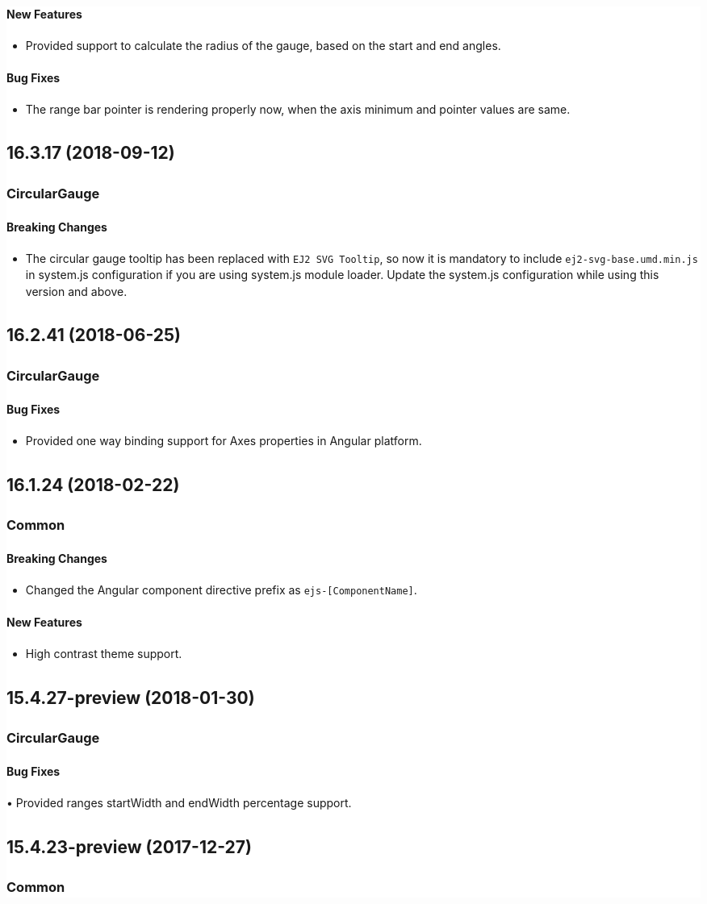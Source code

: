#### New Features

- Provided support to calculate the radius of the gauge, based on the start and end angles.

#### Bug Fixes

- The range bar pointer is rendering properly now, when the axis minimum and pointer values are same.

## 16.3.17 (2018-09-12)

### CircularGauge

#### Breaking Changes

- The circular gauge tooltip has been replaced with `EJ2 SVG Tooltip`, so now it is mandatory to include `ej2-svg-base.umd.min.js` in system.js configuration if you are using system.js module loader. Update the system.js configuration while using this version and above.

## 16.2.41 (2018-06-25)

### CircularGauge

#### Bug Fixes

- Provided one way binding support for Axes properties in Angular platform.

## 16.1.24 (2018-02-22)

### Common

#### Breaking Changes

- Changed the Angular component directive prefix as `ejs-[ComponentName]`.

#### New Features

- High contrast theme support.

## 15.4.27-preview (2018-01-30)

### CircularGauge

#### Bug Fixes

 • Provided ranges startWidth and endWidth percentage support.

## 15.4.23-preview (2017-12-27)

### Common
